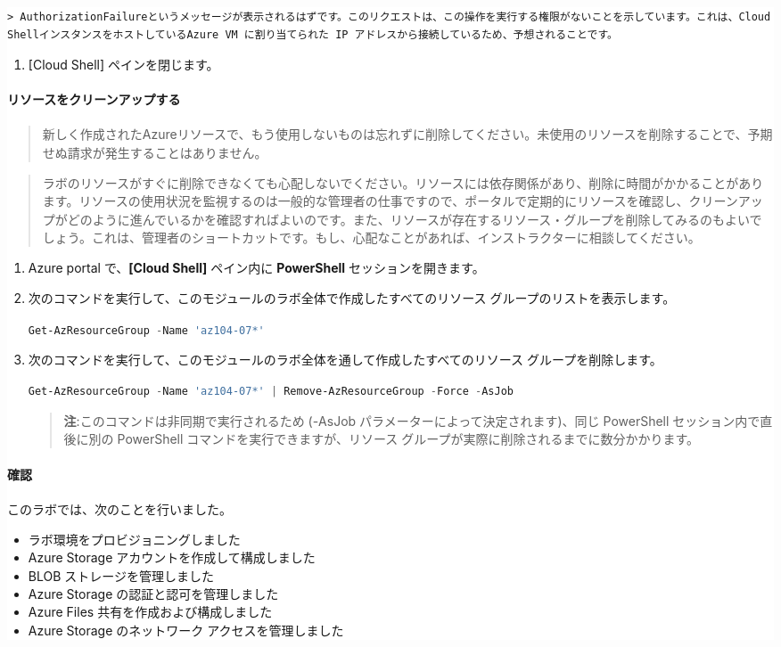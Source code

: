     > AuthorizationFailureというメッセージが表示されるはずです。このリクエストは、この操作を実行する権限がないことを示しています。これは、Cloud ShellインスタンスをホストしているAzure VM に割り当てられた IP アドレスから接続しているため、予想されることです。

1. [Cloud Shell] ペインを閉じます。

#### <a name="clean-up-resources"></a>リソースをクリーンアップする

> 新しく作成されたAzureリソースで、もう使用しないものは忘れずに削除してください。未使用のリソースを削除することで、予期せぬ請求が発生することはありません。

> ラボのリソースがすぐに削除できなくても心配しないでください。リソースには依存関係があり、削除に時間がかかることがあります。リソースの使用状況を監視するのは一般的な管理者の仕事ですので、ポータルで定期的にリソースを確認し、クリーンアップがどのように進んでいるかを確認すればよいのです。また、リソースが存在するリソース・グループを削除してみるのもよいでしょう。これは、管理者のショートカットです。もし、心配なことがあれば、インストラクターに相談してください。

1. Azure portal で、**[Cloud Shell]** ペイン内に **PowerShell** セッションを開きます。

1. 次のコマンドを実行して、このモジュールのラボ全体で作成したすべてのリソース グループのリストを表示します。

   ```powershell
   Get-AzResourceGroup -Name 'az104-07*'
   ```

1. 次のコマンドを実行して、このモジュールのラボ全体を通して作成したすべてのリソース グループを削除します。

   ```powershell
   Get-AzResourceGroup -Name 'az104-07*' | Remove-AzResourceGroup -Force -AsJob
   ```

    >**注**:このコマンドは非同期で実行されるため (-AsJob パラメーターによって決定されます)、同じ PowerShell セッション内で直後に別の PowerShell コマンドを実行できますが、リソース グループが実際に削除されるまでに数分かかります。

#### <a name="review"></a>確認

このラボでは、次のことを行いました。

- ラボ環境をプロビジョニングしました
- Azure Storage アカウントを作成して構成しました
- BLOB ストレージを管理しました
- Azure Storage の認証と認可を管理しました
- Azure Files 共有を作成および構成しました
- Azure Storage のネットワーク アクセスを管理しました
